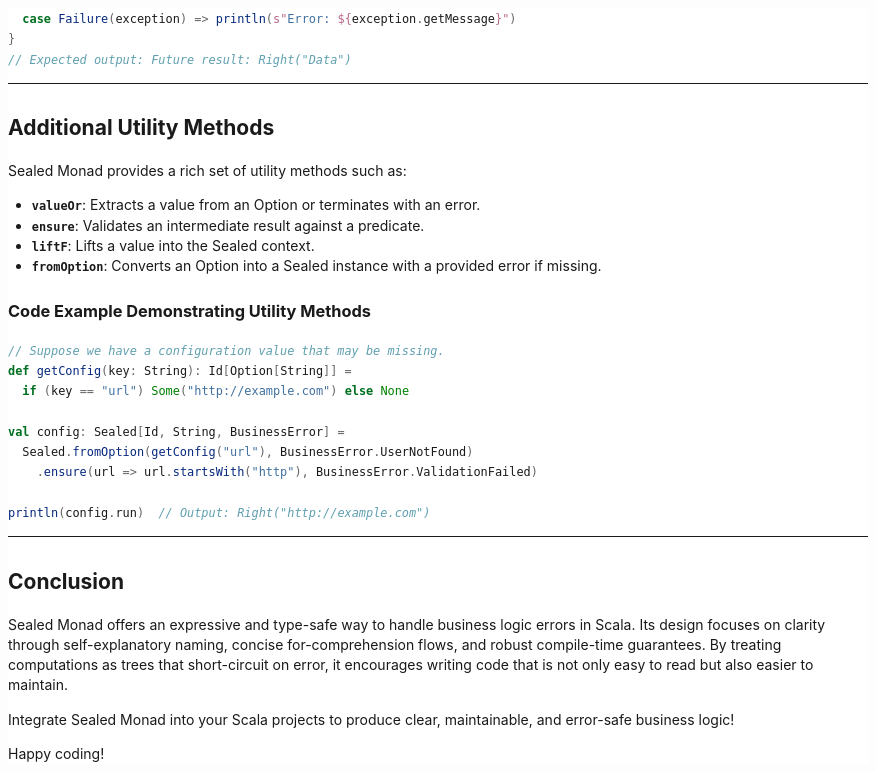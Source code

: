 ```scala
  case Failure(exception) => println(s"Error: ${exception.getMessage}")
}
// Expected output: Future result: Right("Data")
```

---

## Additional Utility Methods

Sealed Monad provides a rich set of utility methods such as:

- **`valueOr`**: Extracts a value from an Option or terminates with an error.
- **`ensure`**: Validates an intermediate result against a predicate.
- **`liftF`**: Lifts a value into the Sealed context.
- **`fromOption`**: Converts an Option into a Sealed instance with a provided error if missing.

### Code Example Demonstrating Utility Methods

```scala
// Suppose we have a configuration value that may be missing.
def getConfig(key: String): Id[Option[String]] =
  if (key == "url") Some("http://example.com") else None

val config: Sealed[Id, String, BusinessError] =
  Sealed.fromOption(getConfig("url"), BusinessError.UserNotFound)
    .ensure(url => url.startsWith("http"), BusinessError.ValidationFailed)

println(config.run)  // Output: Right("http://example.com")
```

---

## Conclusion

Sealed Monad offers an expressive and type-safe way to handle business logic errors in Scala. Its design focuses on clarity through self-explanatory naming, concise for-comprehension flows, and robust compile-time guarantees. By treating computations as trees that short-circuit on error, it encourages writing code that is not only easy to read but also easier to maintain.

Integrate Sealed Monad into your Scala projects to produce clear, maintainable, and error-safe business logic!

Happy coding!
